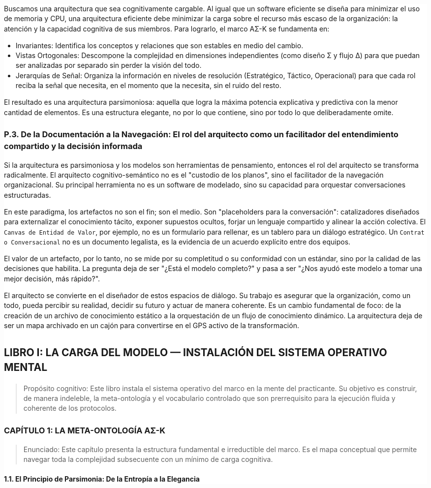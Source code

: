 Buscamos una arquitectura que sea cognitivamente cargable. Al igual que un software eficiente se diseña para minimizar el uso de memoria y CPU, una arquitectura eficiente debe minimizar la carga sobre el recurso más escaso de la organización: la atención y la capacidad cognitiva de sus miembros. Para lograrlo, el marco ΑΣ-K se fundamenta en:

* Invariantes: Identifica los conceptos y relaciones que son estables en medio del cambio.
* Vistas Ortogonales: Descompone la complejidad en dimensiones independientes (como diseño Σ y flujo Δ) para que puedan ser analizadas por separado sin perder la visión del todo.
* Jerarquías de Señal: Organiza la información en niveles de resolución (Estratégico, Táctico, Operacional) para que cada rol reciba la señal que necesita, en el momento que la necesita, sin el ruido del resto.

El resultado es una arquitectura parsimoniosa: aquella que logra la máxima potencia explicativa y predictiva con la menor cantidad de elementos. Es una estructura elegante, no por lo que contiene, sino por todo lo que deliberadamente omite.

### P.3. De la Documentación a la Navegación: El rol del arquitecto como un facilitador del entendimiento compartido y la decisión informada

Si la arquitectura es parsimoniosa y los modelos son herramientas de pensamiento, entonces el rol del arquitecto se transforma radicalmente. El arquitecto cognitivo-semántico no es el "custodio de los planos", sino el facilitador de la navegación organizacional. Su principal herramienta no es un software de modelado, sino su capacidad para orquestar conversaciones estructuradas.

En este paradigma, los artefactos no son el fin; son el medio. Son "placeholders para la conversación": catalizadores diseñados para externalizar el conocimiento tácito, exponer supuestos ocultos, forjar un lenguaje compartido y alinear la acción colectiva. El `Canvas de Entidad de Valor`, por ejemplo, no es un formulario para rellenar, es un tablero para un diálogo estratégico. Un `Contrato Conversacional` no es un documento legalista, es la evidencia de un acuerdo explícito entre dos equipos.

El valor de un artefacto, por lo tanto, no se mide por su completitud o su conformidad con un estándar, sino por la calidad de las decisiones que habilita. La pregunta deja de ser "¿Está el modelo completo?" y pasa a ser "¿Nos ayudó este modelo a tomar una mejor decisión, más rápido?".

El arquitecto se convierte en el diseñador de estos espacios de diálogo. Su trabajo es asegurar que la organización, como un todo, pueda percibir su realidad, decidir su futuro y actuar de manera coherente. Es un cambio fundamental de foco: de la creación de un archivo de conocimiento estático a la orquestación de un flujo de conocimiento dinámico. La arquitectura deja de ser un mapa archivado en un cajón para convertirse en el GPS activo de la transformación.

## LIBRO I: LA CARGA DEL MODELO — INSTALACIÓN DEL SISTEMA OPERATIVO MENTAL

> Propósito cognitivo: Este libro instala el sistema operativo del marco en la mente del practicante. Su objetivo es construir, de manera indeleble, la meta-ontología y el vocabulario controlado que son prerrequisito para la ejecución fluida y coherente de los protocolos.

### CAPÍTULO 1: LA META-ONTOLOGÍA ΑΣ-K

> Enunciado: Este capítulo presenta la estructura fundamental e irreductible del marco. Es el mapa conceptual que permite navegar toda la complejidad subsecuente con un mínimo de carga cognitiva.

#### 1.1. El Principio de Parsimonia: De la Entropía a la Elegancia
